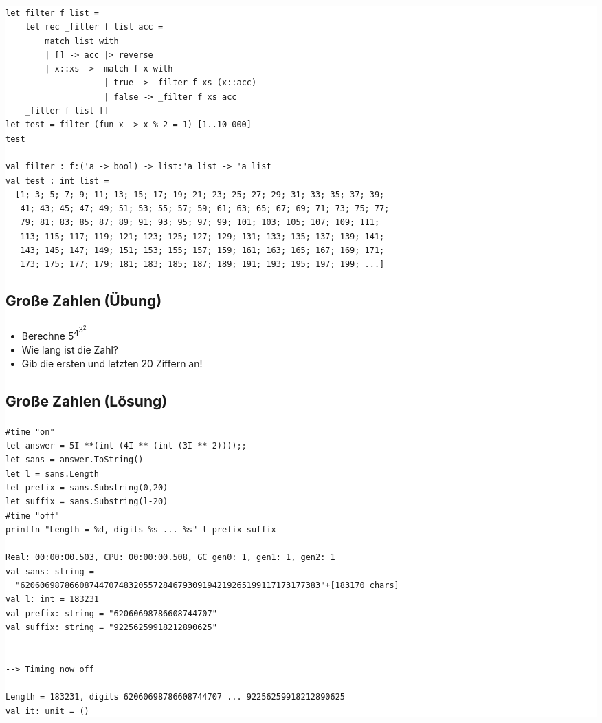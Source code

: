     let filter f list = 
        let rec _filter f list acc = 
            match list with
            | [] -> acc |> reverse
            | x::xs ->  match f x with
                        | true -> _filter f xs (x::acc)
                        | false -> _filter f xs acc
        _filter f list []
    let test = filter (fun x -> x % 2 = 1) [1..10_000]
    test

    val filter : f:('a -> bool) -> list:'a list -> 'a list
    val test : int list =
      [1; 3; 5; 7; 9; 11; 13; 15; 17; 19; 21; 23; 25; 27; 29; 31; 33; 35; 37; 39;
       41; 43; 45; 47; 49; 51; 53; 55; 57; 59; 61; 63; 65; 67; 69; 71; 73; 75; 77;
       79; 81; 83; 85; 87; 89; 91; 93; 95; 97; 99; 101; 103; 105; 107; 109; 111;
       113; 115; 117; 119; 121; 123; 125; 127; 129; 131; 133; 135; 137; 139; 141;
       143; 145; 147; 149; 151; 153; 155; 157; 159; 161; 163; 165; 167; 169; 171;
       173; 175; 177; 179; 181; 183; 185; 187; 189; 191; 193; 195; 197; 199; ...]


## Große Zahlen (Übung)

-   Berechne $5^{4^{3^2}}$
-   Wie lang ist die Zahl?
-   Gib die ersten und letzten 20 Ziffern an!


## Große Zahlen (Lösung)

    #time "on"
    let answer = 5I **(int (4I ** (int (3I ** 2))));;
    let sans = answer.ToString()
    let l = sans.Length
    let prefix = sans.Substring(0,20)
    let suffix = sans.Substring(l-20)
    #time "off"
    printfn "Length = %d, digits %s ... %s" l prefix suffix

    Real: 00:00:00.503, CPU: 00:00:00.508, GC gen0: 1, gen1: 1, gen2: 1
    val sans: string =
      "6206069878660874470748320557284679309194219265199117173177383"+[183170 chars]
    val l: int = 183231
    val prefix: string = "62060698786608744707"
    val suffix: string = "92256259918212890625"
    
    
    --> Timing now off
    
    Length = 183231, digits 62060698786608744707 ... 92256259918212890625
    val it: unit = ()
